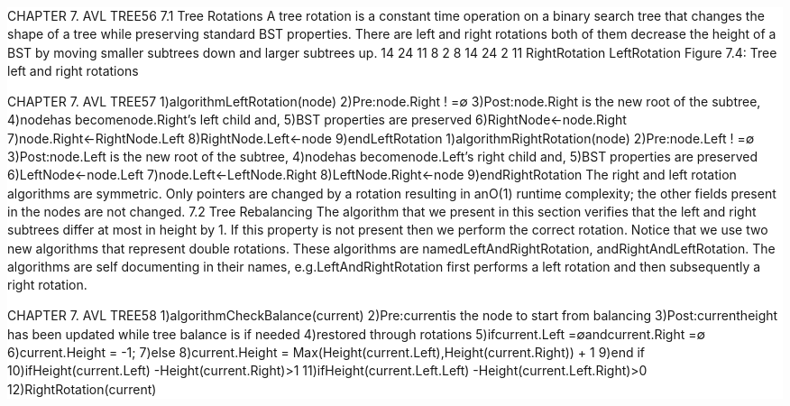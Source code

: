 CHAPTER 7.  AVL TREE56
7.1  Tree Rotations
A tree rotation is a constant time operation on a binary search tree that changes
the shape of a tree while preserving standard BST properties. There are left and
right rotations both of them decrease the height of a BST by moving smaller
subtrees down and larger subtrees up.
14
24
11
8
2
8
14
24
2
11
RightRotation
LeftRotation
Figure 7.4: Tree left and right rotations

CHAPTER 7.  AVL TREE57
1)algorithmLeftRotation(node)
2)Pre:node.Right ! =∅
3)Post:node.Right is the new root of the subtree,
4)nodehas becomenode.Right’s left child and,
5)BST properties are preserved
6)RightNode←node.Right
7)node.Right←RightNode.Left
8)RightNode.Left←node
9)endLeftRotation
1)algorithmRightRotation(node)
2)Pre:node.Left ! =∅
3)Post:node.Left is the new root of the subtree,
4)nodehas becomenode.Left’s right child and,
5)BST properties are preserved
6)LeftNode←node.Left
7)node.Left←LeftNode.Right
8)LeftNode.Right←node
9)endRightRotation
The right and left rotation algorithms are symmetric.  Only pointers are
changed by a rotation resulting in anO(1) runtime complexity; the other fields
present in the nodes are not changed.
7.2  Tree Rebalancing
The algorithm that we present in this section verifies that the left and right
subtrees differ at most in height by 1. If this property is not present then we
perform the correct rotation.
Notice that we use two new algorithms that represent double rotations.
These algorithms are namedLeftAndRightRotation, andRightAndLeftRotation.
The algorithms are self documenting in their names, e.g.LeftAndRightRotation
first performs a left rotation and then subsequently a right rotation.

CHAPTER 7.  AVL TREE58
1)algorithmCheckBalance(current)
2)Pre:currentis the node to start from balancing
3)Post:currentheight has been updated while tree balance is if needed
4)restored through rotations
5)ifcurrent.Left =∅andcurrent.Right =∅
6)current.Height = -1;
7)else
8)current.Height = Max(Height(current.Left),Height(current.Right)) + 1
9)end if
10)ifHeight(current.Left) -Height(current.Right)>1
11)ifHeight(current.Left.Left) -Height(current.Left.Right)>0
12)RightRotation(current)